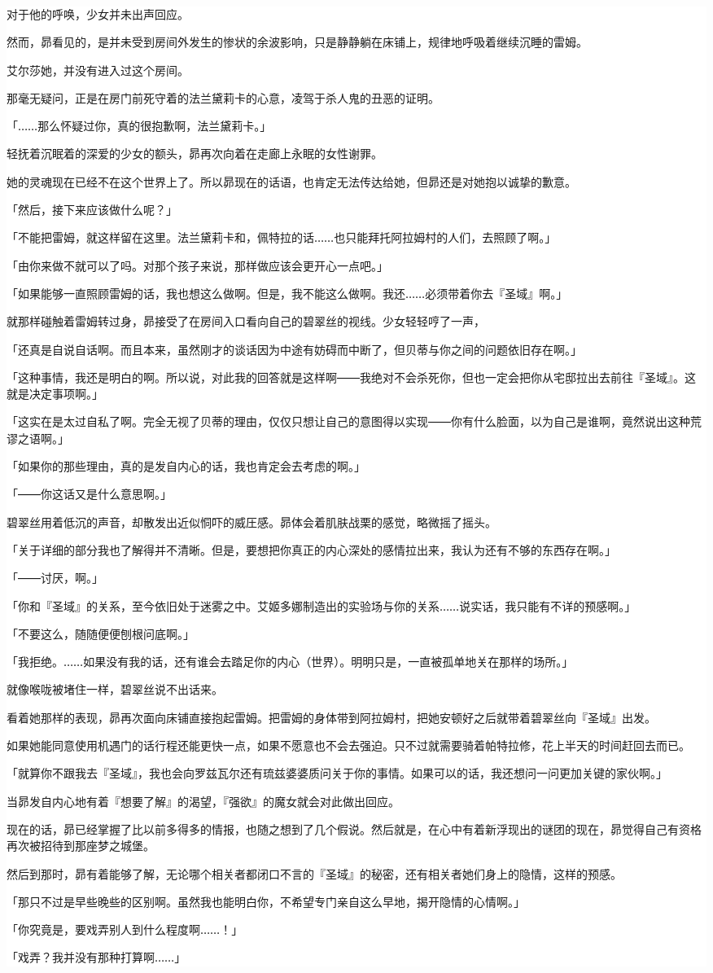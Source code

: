 对于他的呼唤，少女并未出声回应。

然而，昴看见的，是并未受到房间外发生的惨状的余波影响，只是静静躺在床铺上，规律地呼吸着继续沉睡的雷姆。

艾尔莎她，并没有进入过这个房间。

那毫无疑问，正是在房门前死守着的法兰黛莉卡的心意，凌驾于杀人鬼的丑恶的证明。

「……那么怀疑过你，真的很抱歉啊，法兰黛莉卡。」

轻抚着沉眠着的深爱的少女的额头，昴再次向着在走廊上永眠的女性谢罪。

她的灵魂现在已经不在这个世界上了。所以昴现在的话语，也肯定无法传达给她，但昴还是对她抱以诚挚的歉意。

「然后，接下来应该做什么呢？」

「不能把雷姆，就这样留在这里。法兰黛莉卡和，佩特拉的话……也只能拜托阿拉姆村的人们，去照顾了啊。」

「由你来做不就可以了吗。对那个孩子来说，那样做应该会更开心一点吧。」

「如果能够一直照顾雷姆的话，我也想这么做啊。但是，我不能这么做啊。我还……必须带着你去『圣域』啊。」

就那样碰触着雷姆转过身，昴接受了在房间入口看向自己的碧翠丝的视线。少女轻轻哼了一声，

「还真是自说自话啊。而且本来，虽然刚才的谈话因为中途有妨碍而中断了，但贝蒂与你之间的问题依旧存在啊。」

「这种事情，我还是明白的啊。所以说，对此我的回答就是这样啊——我绝对不会杀死你，但也一定会把你从宅邸拉出去前往『圣域』。这就是决定事项啊。」

「这实在是太过自私了啊。完全无视了贝蒂的理由，仅仅只想让自己的意图得以实现——你有什么脸面，以为自己是谁啊，竟然说出这种荒谬之语啊。」

「如果你的那些理由，真的是发自内心的话，我也肯定会去考虑的啊。」

「——你这话又是什么意思啊。」

碧翠丝用着低沉的声音，却散发出近似恫吓的威圧感。昴体会着肌肤战栗的感觉，略微摇了摇头。

「关于详细的部分我也了解得并不清晰。但是，要想把你真正的内心深处的感情拉出来，我认为还有不够的东西存在啊。」

「——讨厌，啊。」

「你和『圣域』的关系，至今依旧处于迷雾之中。艾姬多娜制造出的实验场与你的关系……说实话，我只能有不详的预感啊。」

「不要这么，随随便便刨根问底啊。」

「我拒绝。……如果没有我的话，还有谁会去踏足你的内心（世界）。明明只是，一直被孤单地关在那样的场所。」

就像喉咙被堵住一样，碧翠丝说不出话来。

看着她那样的表现，昴再次面向床铺直接抱起雷姆。把雷姆的身体带到阿拉姆村，把她安顿好之后就带着碧翠丝向『圣域』出发。

如果她能同意使用机遇门的话行程还能更快一点，如果不愿意也不会去强迫。只不过就需要骑着帕特拉修，花上半天的时间赶回去而已。

「就算你不跟我去『圣域』，我也会向罗兹瓦尔还有琉兹婆婆质问关于你的事情。如果可以的话，我还想问一问更加关键的家伙啊。」

当昴发自内心地有着『想要了解』的渴望，『强欲』的魔女就会对此做出回应。

现在的话，昴已经掌握了比以前多得多的情报，也随之想到了几个假说。然后就是，在心中有着新浮现出的谜团的现在，昴觉得自己有资格再次被招待到那座梦之城堡。

然后到那时，昴有着能够了解，无论哪个相关者都闭口不言的『圣域』的秘密，还有相关者她们身上的隐情，这样的预感。

「那只不过是早些晚些的区别啊。虽然我也能明白你，不希望专门亲自这么早地，揭开隐情的心情啊。」

「你究竟是，要戏弄别人到什么程度啊……！」

「戏弄？我并没有那种打算啊……」

